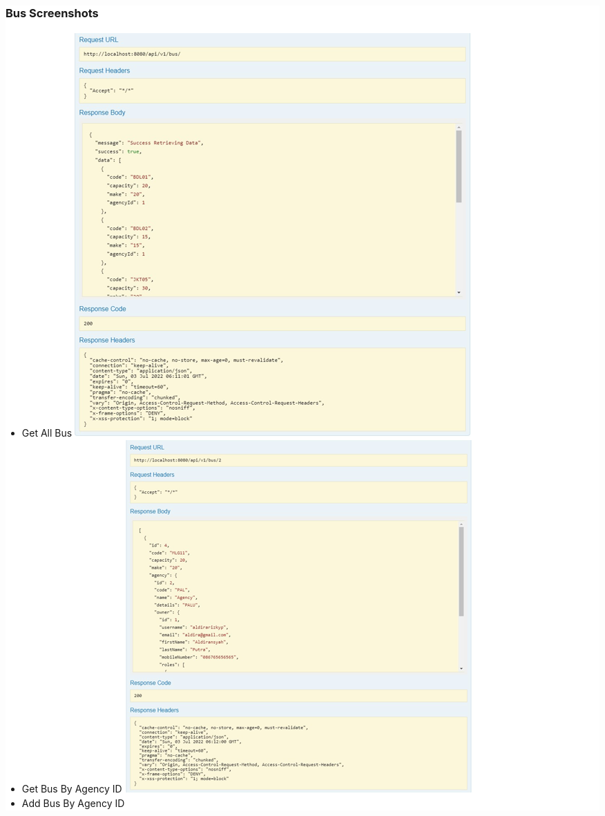 ### Bus Screenshots
- Get All Bus
![App Screenshot](https://github.com/aldirarizkyp/FINAL_PROJECT_BUS/blob/main/FinalProject_AldiransyahRizkyPutra_JVSB001ONL019/Screenshot/Swagger/Bus/Get%20All%20Bus.png?raw=true)
- Get Bus By Agency ID
![App Screenshot](https://github.com/aldirarizkyp/FINAL_PROJECT_BUS/blob/main/FinalProject_AldiransyahRizkyPutra_JVSB001ONL019/Screenshot/Swagger/Bus/Get%20Bus%20by%20Agency%20ID.png?raw=true)
- Add Bus By Agency ID